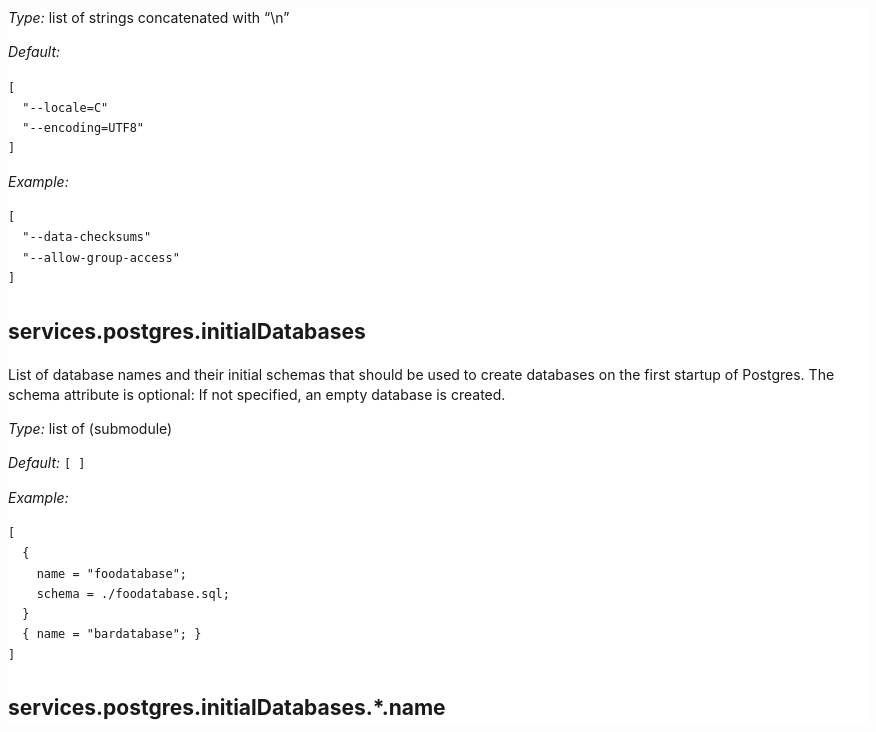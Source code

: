 
*Type:*
list of strings concatenated with “\\n”



*Default:*

```
[
  "--locale=C"
  "--encoding=UTF8"
]
```



*Example:*

```
[
  "--data-checksums"
  "--allow-group-access"
]
```



## services\.postgres\.initialDatabases



List of database names and their initial schemas that should be used to create databases on the first startup
of Postgres\. The schema attribute is optional: If not specified, an empty database is created\.



*Type:*
list of (submodule)



*Default:*
` [ ] `



*Example:*

```
[
  {
    name = "foodatabase";
    schema = ./foodatabase.sql;
  }
  { name = "bardatabase"; }
]

```



## services\.postgres\.initialDatabases\.\*\.name


[comment]: # (Do not edit this file as it is autogenerated. Go to docs/individual-docs if you want to make edits.)
[comment]: # (Please add your documentation on top of this line)